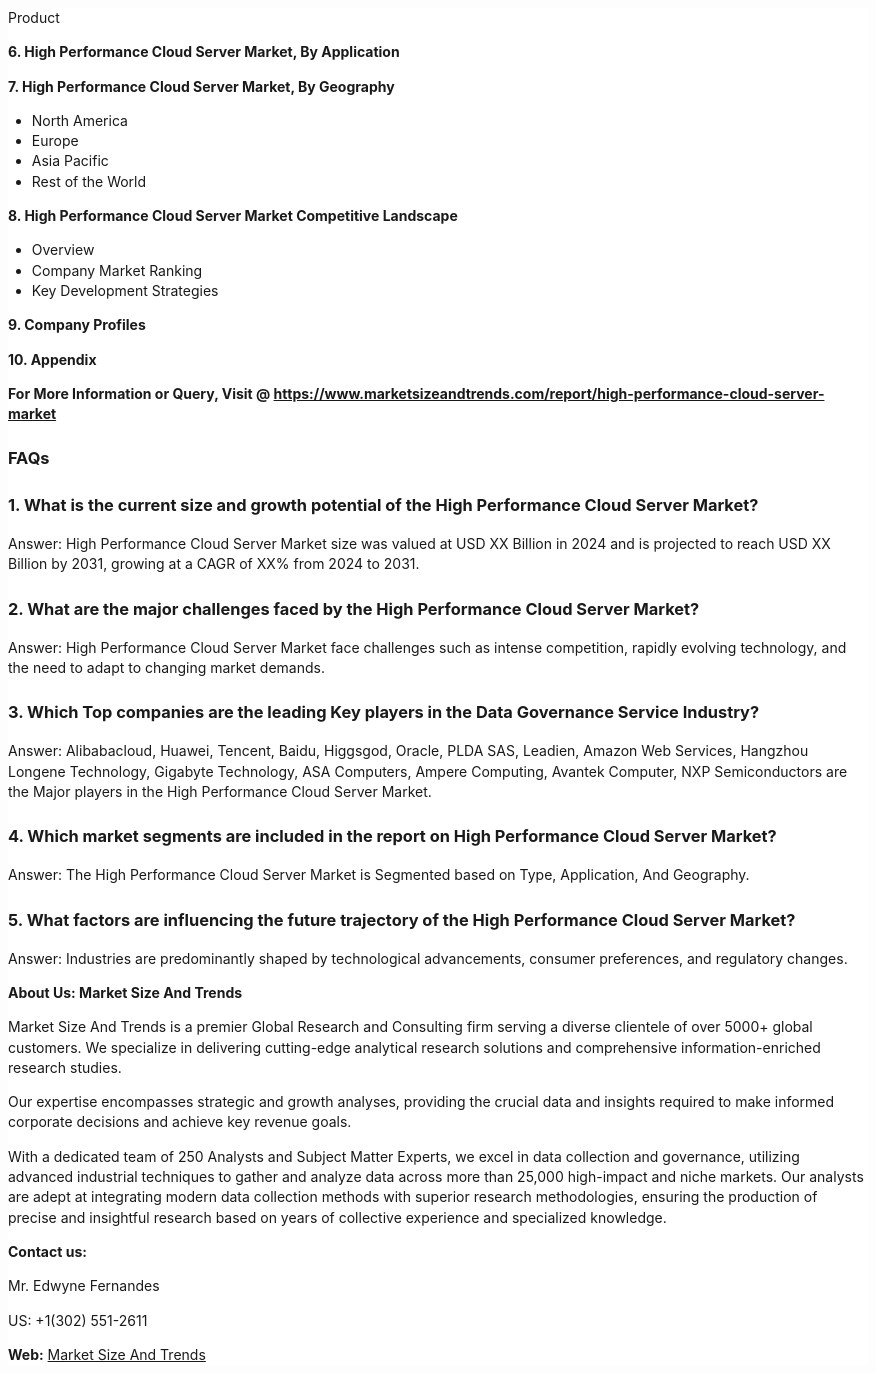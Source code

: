 Product</span></strong></p></div><div class="" data-test-id=""><p><strong><span class="">6. High Performance Cloud Server Market, By Application</span></strong></p></div><div class="" data-test-id=""><p><strong><span class="">7. High Performance Cloud Server Market, By Geography</span></strong></p></div><div class="" data-test-id=""><ul><li><span class="">North America</span></li><li><span class="">Europe</span></li><li><span class="">Asia Pacific</span></li><li><span class="">Rest of the World</span></li></ul></div><div class="" data-test-id=""><p><strong><span class="">8. High Performance Cloud Server Market Competitive Landscape</span></strong></p></div><div class="" data-test-id=""><ul><li><span class="">Overview</span></li><li><span class="">Company Market Ranking</span></li><li><span class="">Key Development Strategies</span></li></ul></div><div class="" data-test-id=""><p><strong><span class="">9. Company Profiles</span></strong></p></div><div class="" data-test-id=""><p><strong><span class="">10. Appendix</span></strong></p></div><div class="" data-test-id=""><p><strong><span class="">For More Information or Query, Visit @ <a href="https://www.marketsizeandtrends.com/report/high-performance-cloud-server-market" target="_blank">https://www.marketsizeandtrends.com/report/high-performance-cloud-server-market</a></span></strong></p></div><div class="" data-test-id=""><div class="article-main__content" data-test-id="publishing-text-block"><h3><strong><span class="">FAQs</span></strong></h3></div><div class="article-main__content" data-test-id="publishing-text-block"><h3><span class="">1. What is the current size and growth potential of the High Performance Cloud Server Market?</span></h3></div><div class="article-main__content" data-test-id="publishing-text-block"><p><span class="font-[700]">Answer</span><span class="">: High Performance Cloud Server Market size was valued at USD XX Billion in 2024 and is projected to reach USD XX Billion by 2031, growing at a CAGR of XX% from 2024 to 2031.</span></p></div><div class="article-main__content" data-test-id="publishing-text-block"><h3><span class="">2. What are the major challenges faced by the High Performance Cloud Server Market?</span></h3></div><div class="article-main__content" data-test-id="publishing-text-block"><p><span class="font-[700]">Answer</span><span class="">: High Performance Cloud Server Market face challenges such as intense competition, rapidly evolving technology, and the need to adapt to changing market demands.</span></p></div><div class="article-main__content" data-test-id="publishing-text-block"><h3><span class="">3. Which Top companies are the leading Key players in the Data Governance Service Industry?</span></h3></div><div class="article-main__content" data-test-id="publishing-text-block"><p><span class="font-[700]">Answer</span><span class="">: Alibabacloud, Huawei, Tencent, Baidu, Higgsgod, Oracle, PLDA SAS, Leadien, Amazon Web Services, Hangzhou Longene Technology, Gigabyte Technology, ASA Computers, Ampere Computing, Avantek Computer, NXP Semiconductors are the Major players in the High Performance Cloud Server Market.</span></p></div><div class="article-main__content" data-test-id="publishing-text-block"><h3><span class="">4. Which market segments are included in the report on High Performance Cloud Server Market?</span></h3></div><div class="article-main__content" data-test-id="publishing-text-block"><p><span class="font-[700]">Answer</span><span class="">: The High Performance Cloud Server Market is Segmented based on Type, Application, And Geography.</span></p></div><div class="article-main__content" data-test-id="publishing-text-block"><h3><span class="">5. What factors are influencing the future trajectory of the High Performance Cloud Server Market?</span></h3></div><div class="article-main__content" data-test-id="publishing-text-block"><p><span class="font-[700]">Answer:</span><span class="">&nbsp;Industries are predominantly shaped by technological advancements, consumer preferences, and regulatory changes.</span></p></div><p><strong><span class="">About Us: Market Size And Trends</span></strong></p></div><div class="" data-test-id=""><p><span class="">Market Size And Trends is a premier Global Research and Consulting firm serving a diverse clientele of over 5000+ global customers. We specialize in delivering cutting-edge analytical research solutions and comprehensive information-enriched research studies.</span></p></div><div class="" data-test-id=""><p><span class="">Our expertise encompasses strategic and growth analyses, providing the crucial data and insights required to make informed corporate decisions and achieve key revenue goals.</span></p></div><div class="" data-test-id=""><p><span class="">With a dedicated team of 250 Analysts and Subject Matter Experts, we excel in data collection and governance, utilizing advanced industrial techniques to gather and analyze data across more than 25,000 high-impact and niche markets. Our analysts are adept at integrating modern data collection methods with superior research methodologies, ensuring the production of precise and insightful research based on years of collective experience and specialized knowledge.</span></p></div><div class="" data-test-id=""><p><strong><span class="">Contact us:</span></strong></p></div><div class="" data-test-id=""><p><span class="">Mr. Edwyne Fernandes</span></p></div><div class="" data-test-id=""><p><span class="">US: +1(302) 551-2611<br /></span></p><p><span class=""><strong>Web:</strong> <a href="https://www.marketsizeandtrends.com/" target="_blank">Market Size And Trends</a></span></p></div>
